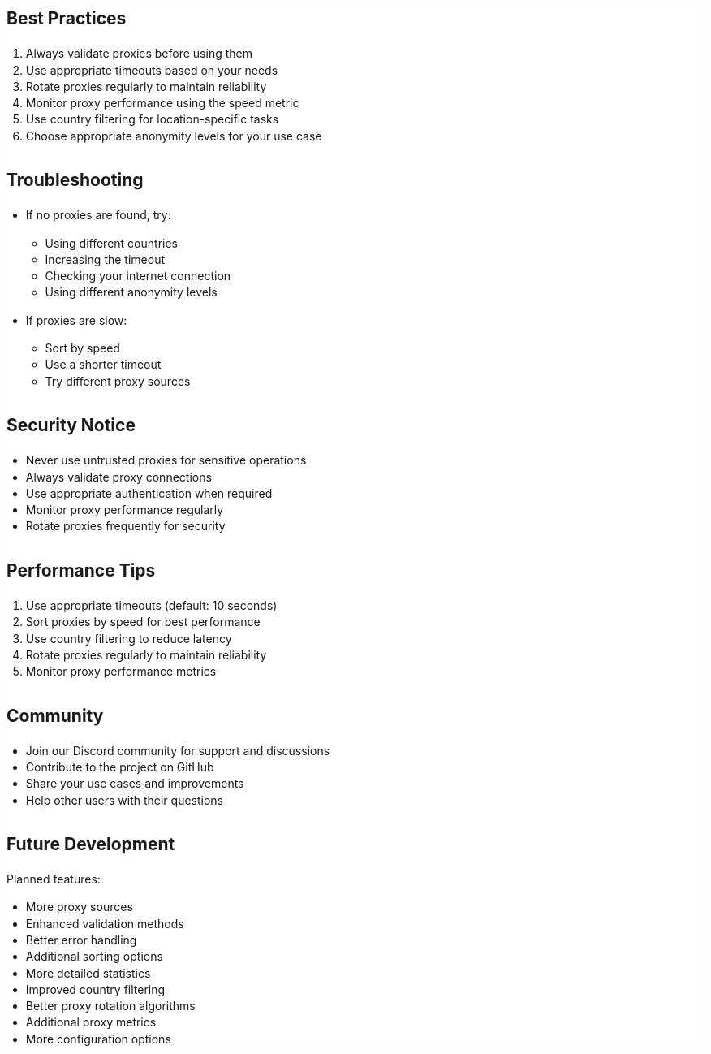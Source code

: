 ## Best Practices

1. Always validate proxies before using them
2. Use appropriate timeouts based on your needs
3. Rotate proxies regularly to maintain reliability
4. Monitor proxy performance using the speed metric
5. Use country filtering for location-specific tasks
6. Choose appropriate anonymity levels for your use case

## Troubleshooting

- If no proxies are found, try:
  - Using different countries
  - Increasing the timeout
  - Checking your internet connection
  - Using different anonymity levels

- If proxies are slow:
  - Sort by speed
  - Use a shorter timeout
  - Try different proxy sources

## Security Notice

- Never use untrusted proxies for sensitive operations
- Always validate proxy connections
- Use appropriate authentication when required
- Monitor proxy performance regularly
- Rotate proxies frequently for security

## Performance Tips

1. Use appropriate timeouts (default: 10 seconds)
2. Sort proxies by speed for best performance
3. Use country filtering to reduce latency
4. Rotate proxies regularly to maintain reliability
5. Monitor proxy performance metrics

## Community

- Join our Discord community for support and discussions
- Contribute to the project on GitHub
- Share your use cases and improvements
- Help other users with their questions

## Future Development

Planned features:

- More proxy sources
- Enhanced validation methods
- Better error handling
- Additional sorting options
- More detailed statistics
- Improved country filtering
- Better proxy rotation algorithms
- Additional proxy metrics
- More configuration options
